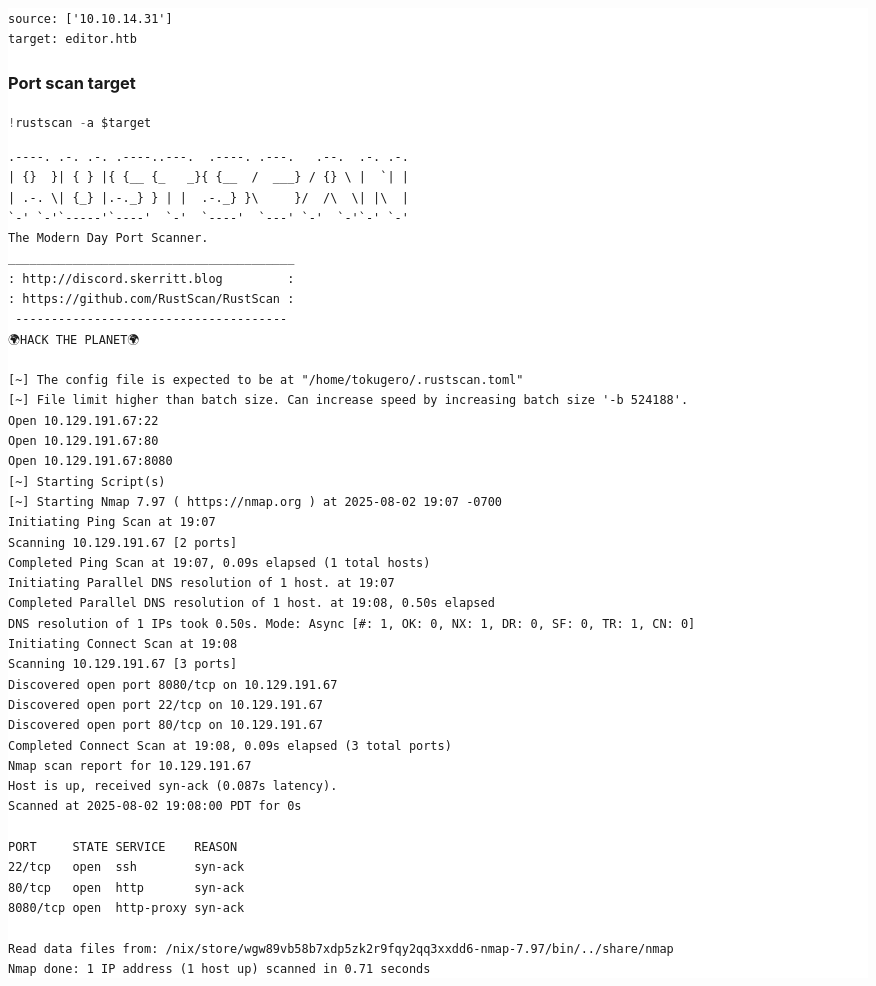     source: ['10.10.14.31']
    target: editor.htb


### Port scan target


```python
!rustscan -a $target
```

    .----. .-. .-. .----..---.  .----. .---.   .--.  .-. .-.
    | {}  }| { } |{ {__ {_   _}{ {__  /  ___} / {} \ |  `| |
    | .-. \| {_} |.-._} } | |  .-._} }\     }/  /\  \| |\  |
    `-' `-'`-----'`----'  `-'  `----'  `---' `-'  `-'`-' `-'
    The Modern Day Port Scanner.
    ________________________________________
    : http://discord.skerritt.blog         :
    : https://github.com/RustScan/RustScan :
     --------------------------------------
    🌍HACK THE PLANET🌍
    
    [~] The config file is expected to be at "/home/tokugero/.rustscan.toml"
    [~] File limit higher than batch size. Can increase speed by increasing batch size '-b 524188'.
    Open 10.129.191.67:22
    Open 10.129.191.67:80
    Open 10.129.191.67:8080
    [~] Starting Script(s)
    [~] Starting Nmap 7.97 ( https://nmap.org ) at 2025-08-02 19:07 -0700
    Initiating Ping Scan at 19:07
    Scanning 10.129.191.67 [2 ports]
    Completed Ping Scan at 19:07, 0.09s elapsed (1 total hosts)
    Initiating Parallel DNS resolution of 1 host. at 19:07
    Completed Parallel DNS resolution of 1 host. at 19:08, 0.50s elapsed
    DNS resolution of 1 IPs took 0.50s. Mode: Async [#: 1, OK: 0, NX: 1, DR: 0, SF: 0, TR: 1, CN: 0]
    Initiating Connect Scan at 19:08
    Scanning 10.129.191.67 [3 ports]
    Discovered open port 8080/tcp on 10.129.191.67
    Discovered open port 22/tcp on 10.129.191.67
    Discovered open port 80/tcp on 10.129.191.67
    Completed Connect Scan at 19:08, 0.09s elapsed (3 total ports)
    Nmap scan report for 10.129.191.67
    Host is up, received syn-ack (0.087s latency).
    Scanned at 2025-08-02 19:08:00 PDT for 0s
    
    PORT     STATE SERVICE    REASON
    22/tcp   open  ssh        syn-ack
    80/tcp   open  http       syn-ack
    8080/tcp open  http-proxy syn-ack
    
    Read data files from: /nix/store/wgw89vb58b7xdp5zk2r9fqy2qq3xxdd6-nmap-7.97/bin/../share/nmap
    Nmap done: 1 IP address (1 host up) scanned in 0.71 seconds
    